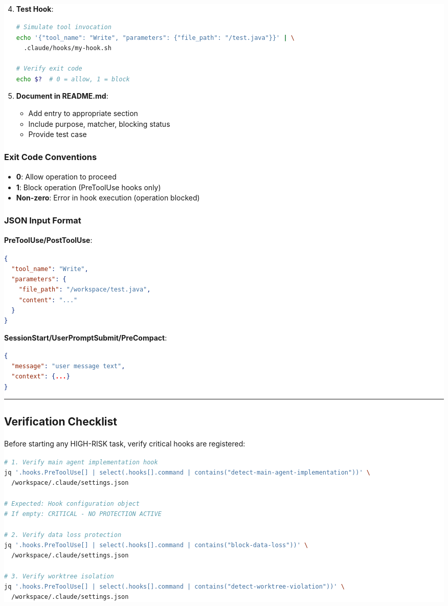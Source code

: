 4. **Test Hook**:
   ```bash
   # Simulate tool invocation
   echo '{"tool_name": "Write", "parameters": {"file_path": "/test.java"}}' | \
     .claude/hooks/my-hook.sh

   # Verify exit code
   echo $?  # 0 = allow, 1 = block
   ```

5. **Document in README.md**:
   - Add entry to appropriate section
   - Include purpose, matcher, blocking status
   - Provide test case

### Exit Code Conventions

- **0**: Allow operation to proceed
- **1**: Block operation (PreToolUse hooks only)
- **Non-zero**: Error in hook execution (operation blocked)

### JSON Input Format

**PreToolUse/PostToolUse**:
```json
{
  "tool_name": "Write",
  "parameters": {
    "file_path": "/workspace/test.java",
    "content": "..."
  }
}
```

**SessionStart/UserPromptSubmit/PreCompact**:
```json
{
  "message": "user message text",
  "context": {...}
}
```

---

## Verification Checklist

Before starting any HIGH-RISK task, verify critical hooks are registered:

```bash
# 1. Verify main agent implementation hook
jq '.hooks.PreToolUse[] | select(.hooks[].command | contains("detect-main-agent-implementation"))' \
  /workspace/.claude/settings.json

# Expected: Hook configuration object
# If empty: CRITICAL - NO PROTECTION ACTIVE

# 2. Verify data loss protection
jq '.hooks.PreToolUse[] | select(.hooks[].command | contains("block-data-loss"))' \
  /workspace/.claude/settings.json

# 3. Verify worktree isolation
jq '.hooks.PreToolUse[] | select(.hooks[].command | contains("detect-worktree-violation"))' \
  /workspace/.claude/settings.json
```
